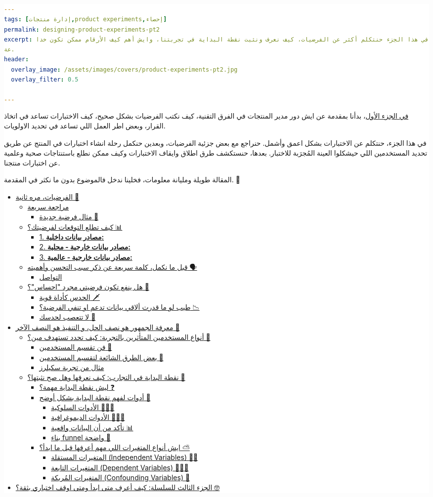 ```yaml
---
tags: [إدارة منتجات,product experiments,إحصاء]
permalink: designing-product-experiments-pt2
excerpt: في هذا الجزء حنتكلم أكثر عن الفرضيات، كيف نعرف ونثبت نقطة البداية في تجربتنا، وايش أهم كيف الأرقام ممكن تكون خداعة.
header:
  overlay_image: /assets/images/covers/product-experiments-pt2.jpg
  overlay_filter: 0.5

---
```


[في الجزء الأول](https://ghawanni.com/designing-product-experiments-pt1)، بدأنا بمقدمة عن ايش دور مدير المنتجات في الفرق التقنية، كيف نكتب الفرضيات بشكل صحيح، 
كيف الاختبارات تساعد في اتخاذ القرار، وبعض اطر العمل اللي تساعد في تحديد الاولويات.

في هذا الجزء، حنتكلم عن الاختبارات بشكل اعمق وأشمل. حنراجع مع بعض جزئية الفرضيات، وبعدين حنكمل رحلة انشاء اختبارات في المنتج عن طريق تحديد المستخدمين اللي حيشكلوا العينة المُجرَبة للاختبار. بعدها، حنستكشف طرق اطلاق وايقاف الاختبارات وكيف ممكن نطلع باستنتاجات صحية وعلمية عن اختبارات منتجنا.

المقالة طويلة ومليانة معلومات، فخلينا ندخل فالموضوع بدون ما نكثر في المقدمة. 🚀

- [الفرضيات، مره ثانية 🔂](#الفرضيات-مره-ثانية-)
  - [مراجعة سريعة](#مراجعة-سريعة)
    - [مثال فرضية جديدة 📝](#مثال-فرضية-جديدة-)
  - [كيف تطلع التوقعات لفرضيتك؟ 📊](#كيف-تطلع-التوقعات-لفرضيتك-)
    - [1. **مصادر بيانات داخلية:**](#1-مصادر-بيانات-داخلية)
    - [2. **مصادر بيانات خارجية - محلية:**](#2-مصادر-بيانات-خارجية---محلية)
    - [3. **مصادر بيانات خارجية - عالمية:**](#3-مصادر-بيانات-خارجية---عالمية)
  - [قبل ما نكمل، كلمة سريعة عن ذكر سبب التحسن وأهميته 🗣️](#قبل-ما-نكمل-كلمة-سريعة-عن-ذكر-سبب-التحسن-وأهميته-️)
    - [التواصل](#التواصل)
  - [هل ينفع تكون فرضيتي مجرد "احساس"؟ 🤔](#هل-ينفع-تكون-فرضيتي-مجرد-احساس-)
    - [الحدس كأداة قوية 🗡️](#الحدس-كأداة-قوية-️)
    - [طيب لو ما قدرت ألاقي بيانات تدعم او تنفي الفرضية؟ 📉](#طيب-لو-ما-قدرت-ألاقي-بيانات-تدعم-او-تنفي-الفرضية-)
    - [لا تتعصب لحدسك 😤](#لا-تتعصب-لحدسك-)
- [معرفة الجمهور هو نصف الحل، و التنفيذ هو النصف الآخر 🧠](#معرفة-الجمهور-هو-نصف-الحل-و-التنفيذ-هو-النصف-الآخر-)
  - [أنواع المستخدمين المتأثرين بالتجربة: كيف تحدد تستهدف مين؟ 🥅](#أنواع-المستخدمين-المتأثرين-بالتجربة-كيف-تحدد-تستهدف-مين-)
    - [فن تقسيم المستخدمين 🎨](#فن-تقسيم-المستخدمين-)
    - [بعض الطرق الشائعة لتقسيم المستخدمين 🕺](#بعض-الطرق-الشائعة-لتقسيم-المستخدمين-)
    - [مثال من تجربة سكيلرز](#مثال-من-تجربة-سكيلرز)
  - [نقطة البداية في التجارب: كيف نعرفها وهل صح نثبتها؟ 🤔](#نقطة-البداية-في-التجارب-كيف-نعرفها-وهل-صح-نثبتها-)
    - [ليش نقطة البداية مهمة؟ ❓](#ليش-نقطة-البداية-مهمة-)
    - [أدوات لفهم نقطة البداية بشكل أوضح 👀](#أدوات-لفهم-نقطة-البداية-بشكل-أوضح-)
      - [الأدوات السلوكية 🤸🏻‍♂️](#الأدوات-السلوكية-️)
      - [الأدوات الديموغرافية 🧕🧔‍♂️](#الأدوات-الديموغرافية-️)
      - [تأكد من أن البيانات واقعية 📊](#تأكد-من-أن-البيانات-واقعية-)
      - [بناء funnel واضحة 🔎](#بناء-funnel-واضحة-)
    - [ايش أنواع المتغيرات اللي مهم أعرفها فبل ما ابدأ؟ ⛅️](#ايش-أنواع-المتغيرات-اللي-مهم-أعرفها-فبل-ما-ابدأ-️)
      - [المتغيرات المستقلة (Independent Variables) 🧍‍♂️](#المتغيرات-المستقلة-independent-variables-️)
      - [المتغيرات التابعة (Dependent Variables) 🚶‍♂️🚶](#المتغيرات-التابعة-dependent-variables-️)
      - [المتغيرات المُربكة (Confounding Variables) 🫠](#المتغيرات-المُربكة-confounding-variables-)
- [الجزء الثالث للسلسلة: كيف أعرف متى ابدأ ومتى اوقف اختباري بثقة؟ 🤓](#الجزء-الثالث-للسلسلة-كيف-أعرف-متى-ابدأ-ومتى-اوقف-اختباري-بثقة-)
